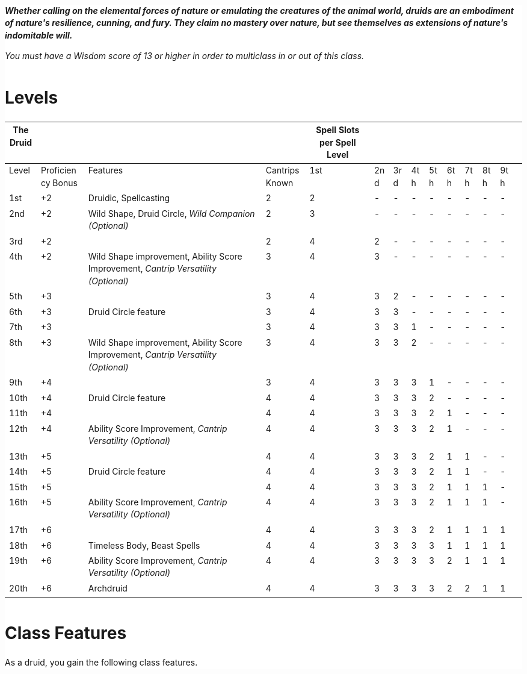 **_Whether calling on the elemental forces of nature or emulating the creatures of the animal world, druids are an embodiment of nature's resilience, cunning, and fury. They claim no mastery over nature, but see themselves as extensions of nature's indomitable will._**

_You must have a Wisdom score of 13 or higher in order to multiclass in or out of this class._
# Levels

| The Druid |                   |                                                                                     |                | Spell Slots per Spell Level |     |     |     |     |     |     |     |     |     |
| --------- | ----------------- | ----------------------------------------------------------------------------------- | -------------- | --------------------------- | --- | --- | --- | --- | --- | --- | --- | --- | --- |
| Level     | Proficiency Bonus | Features                                                                            | Cantrips Known | 1st                         | 2nd | 3rd | 4th | 5th | 6th | 7th | 8th | 9th |     |
| 1st       | +2                | Druidic, Spellcasting                                                               | 2              | 2                           | -   | -   | -   | -   | -   | -   | -   | -   |     |
| 2nd       | +2                | Wild Shape, Druid Circle, _Wild Companion (Optional)_                               | 2              | 3                           | -   | -   | -   | -   | -   | -   | -   | -   |     |
| 3rd       | +2                |                                                                                     | 2              | 4                           | 2   | -   | -   | -   | -   | -   | -   | -   |     |
| 4th       | +2                | Wild Shape improvement, Ability Score Improvement, _Cantrip Versatility (Optional)_ | 3              | 4                           | 3   | -   | -   | -   | -   | -   | -   | -   |     |
| 5th       | +3                |                                                                                     | 3              | 4                           | 3   | 2   | -   | -   | -   | -   | -   | -   |     |
| 6th       | +3                | Druid Circle feature                                                                | 3              | 4                           | 3   | 3   | -   | -   | -   | -   | -   | -   |     |
| 7th       | +3                |                                                                                     | 3              | 4                           | 3   | 3   | 1   | -   | -   | -   | -   | -   |     |
| 8th       | +3                | Wild Shape improvement, Ability Score Improvement, _Cantrip Versatility (Optional)_ | 3              | 4                           | 3   | 3   | 2   | -   | -   | -   | -   | -   |     |
| 9th       | +4                |                                                                                     | 3              | 4                           | 3   | 3   | 3   | 1   | -   | -   | -   | -   |     |
| 10th      | +4                | Druid Circle feature                                                                | 4              | 4                           | 3   | 3   | 3   | 2   | -   | -   | -   | -   |     |
| 11th      | +4                |                                                                                     | 4              | 4                           | 3   | 3   | 3   | 2   | 1   | -   | -   | -   |     |
| 12th      | +4                | Ability Score Improvement, _Cantrip Versatility (Optional)_                         | 4              | 4                           | 3   | 3   | 3   | 2   | 1   | -   | -   | -   |     |
| 13th      | +5                |                                                                                     | 4              | 4                           | 3   | 3   | 3   | 2   | 1   | 1   | -   | -   |     |
| 14th      | +5                | Druid Circle feature                                                                | 4              | 4                           | 3   | 3   | 3   | 2   | 1   | 1   | -   | -   |     |
| 15th      | +5                |                                                                                     | 4              | 4                           | 3   | 3   | 3   | 2   | 1   | 1   | 1   | -   |     |
| 16th      | +5                | Ability Score Improvement, _Cantrip Versatility (Optional)_                         | 4              | 4                           | 3   | 3   | 3   | 2   | 1   | 1   | 1   | -   |     |
| 17th      | +6                |                                                                                     | 4              | 4                           | 3   | 3   | 3   | 2   | 1   | 1   | 1   | 1   |     |
| 18th      | +6                | Timeless Body, Beast Spells                                                         | 4              | 4                           | 3   | 3   | 3   | 3   | 1   | 1   | 1   | 1   |     |
| 19th      | +6                | Ability Score Improvement, _Cantrip Versatility (Optional)_                         | 4              | 4                           | 3   | 3   | 3   | 3   | 2   | 1   | 1   | 1   |     |
| 20th      | +6                | Archdruid                                                                           | 4              | 4                           | 3   | 3   | 3   | 3   | 2   | 2   | 1   | 1   |     |

# Class Features

As a druid, you gain the following class features.
